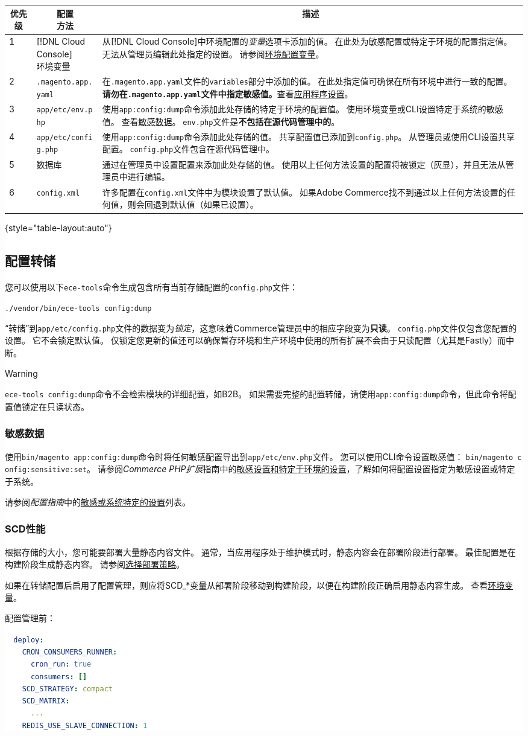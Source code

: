 | 优先级 | 配置<br>方法 | 描述 |
| -------- | ------------------------ | ----------- |
| 1 | [!DNL Cloud Console]<br>环境变量 | 从[!DNL Cloud Console]中环境配置的&#x200B;_变量_&#x200B;选项卡添加的值。 在此处为敏感配置或特定于环境的配置指定值。 无法从管理员编辑此处指定的设置。 请参阅[环境配置变量](../project/overview.md#configure-environment)。 |
| 2 | `.magento.app.yaml` | 在`.magento.app.yaml`文件的`variables`部分中添加的值。 在此处指定值可确保在所有环境中进行一致的配置。 **请勿在`.magento.app.yaml`文件中指定敏感值。**&#x200B;查看[应用程序设置](../application/configure-app-yaml.md)。 |
| 3 | `app/etc/env.php` | 使用`app:config:dump`命令添加此处存储的特定于环境的配置值。 使用环境变量或CLI设置特定于系统的敏感值。 查看[敏感数据](#sensitive-data)。 `env.php`文件是&#x200B;**不包括在源代码管理中的**。 |
| 4 | `app/etc/config.php` | 使用`app:config:dump`命令添加此处存储的值。 共享配置值已添加到`config.php`。 从管理员或使用CLI设置共享配置。 `config.php`文件包含在源代码管理中。 |
| 5 | 数据库 | 通过在管理员中设置配置来添加此处存储的值。 使用以上任何方法设置的配置将被锁定（灰显），并且无法从管理员中进行编辑。 |
| 6 | `config.xml` | 许多配置在`config.xml`文件中为模块设置了默认值。 如果Adobe Commerce找不到通过以上任何方法设置的任何值，则会回退到默认值（如果已设置）。 |

{style="table-layout:auto"}

## 配置转储

您可以使用以下`ece-tools`命令生成包含所有当前存储配置的`config.php`文件：

```bash
./vendor/bin/ece-tools config:dump
```

“转储”到`app/etc/config.php`文件的数据变为&#x200B;_锁定_，这意味着Commerce管理员中的相应字段变为&#x200B;**只读**。 `config.php`文件仅包含您配置的设置。 它不会锁定默认值。 仅锁定您更新的值还可以确保暂存环境和生产环境中使用的所有扩展不会由于只读配置（尤其是Fastly）而中断。

>[!WARNING]
>
>`ece-tools config:dump`命令不会检索模块的详细配置，如B2B。 如果需要完整的配置转储，请使用`app:config:dump`命令，但此命令将配置值锁定在只读状态。

### 敏感数据

使用`bin/magento app:config:dump`命令时将任何敏感配置导出到`app/etc/env.php`文件。 您可以使用CLI命令设置敏感值： `bin/magento config:sensitive:set`。 请参阅&#x200B;_Commerce PHP扩展_&#x200B;指南中的[敏感设置和特定于环境的设置](https://developer.adobe.com/commerce/php/development/configuration/sensitive-environment-settings/)，了解如何将配置设置指定为敏感设置或特定于系统。

请参阅&#x200B;_配置指南_&#x200B;中的[敏感或系统特定的设置](https://experienceleague.adobe.com/docs/commerce-operations/configuration-guide/paths/config-reference-sens.html?lang=zh-Hans)列表。

### SCD性能

根据存储的大小，您可能要部署大量静态内容文件。 通常，当应用程序处于维护模式时，静态内容会在部署阶段进行部署。 最佳配置是在构建阶段生成静态内容。 请参阅[选择部署策略](../deploy/static-content.md)。

如果在转储配置后启用了配置管理，则应将SCD_*变量从部署阶段移动到构建阶段，以便在构建阶段正确启用静态内容生成。 查看[环境变量](../environment/configure-env-yaml.md#environment-variables)。

配置管理前&#x200B;**&#x200B;**：

```yaml
  deploy:
    CRON_CONSUMERS_RUNNER:
      cron_run: true
      consumers: []
    SCD_STRATEGY: compact
    SCD_MATRIX:
      ...
    REDIS_USE_SLAVE_CONNECTION: 1
```
